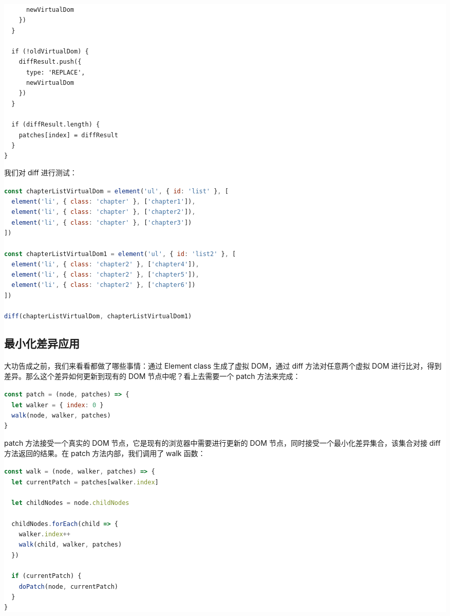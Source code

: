 ```JS
      newVirtualDom
    })
  }

  if (!oldVirtualDom) {
    diffResult.push({
      type: 'REPLACE',
      newVirtualDom
    })
  }

  if (diffResult.length) {
    patches[index] = diffResult
  }
}
```

我们对 diff 进行测试：

```js
const chapterListVirtualDom = element('ul', { id: 'list' }, [
  element('li', { class: 'chapter' }, ['chapter1']),
  element('li', { class: 'chapter' }, ['chapter2']),
  element('li', { class: 'chapter' }, ['chapter3'])
])

const chapterListVirtualDom1 = element('ul', { id: 'list2' }, [
  element('li', { class: 'chapter2' }, ['chapter4']),
  element('li', { class: 'chapter2' }, ['chapter5']),
  element('li', { class: 'chapter2' }, ['chapter6'])
])

diff(chapterListVirtualDom, chapterListVirtualDom1)
```

## 最小化差异应用

大功告成之前，我们来看看都做了哪些事情：通过 Element class 生成了虚拟 DOM，通过 diff 方法对任意两个虚拟 DOM 进行比对，得到差异。那么这个差异如何更新到现有的 DOM 节点中呢？看上去需要一个 patch 方法来完成：

```js
const patch = (node, patches) => {
  let walker = { index: 0 }
  walk(node, walker, patches)
}
```

patch 方法接受一个真实的 DOM 节点，它是现有的浏览器中需要进行更新的 DOM 节点，同时接受一个最小化差异集合，该集合对接 diff 方法返回的结果。在 patch 方法内部，我们调用了 walk 函数：

```js
const walk = (node, walker, patches) => {
  let currentPatch = patches[walker.index]

  let childNodes = node.childNodes

  childNodes.forEach(child => {
    walker.index++
    walk(child, walker, patches)
  })

  if (currentPatch) {
    doPatch(node, currentPatch)
  }
}
```
